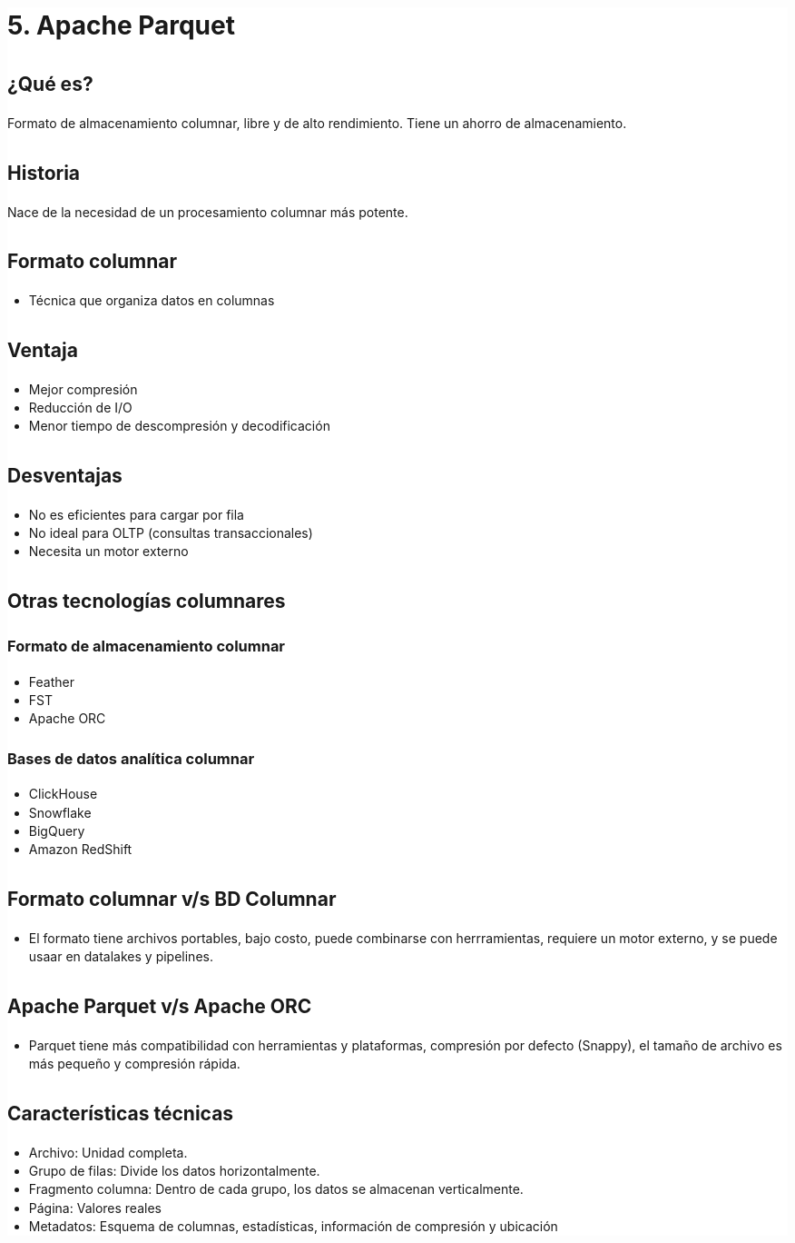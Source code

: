 # 5. Apache Parquet
## ¿Qué es?
Formato de almacenamiento columnar, libre y de alto rendimiento. 
Tiene un ahorro de almacenamiento.

## Historia
Nace de la necesidad de un procesamiento columnar más potente.

## Formato columnar
- Técnica que organiza datos en columnas

## Ventaja
- Mejor compresión
- Reducción de I/O
- Menor tiempo de descompresión y decodificación

## Desventajas
- No es eficientes para cargar por fila
- No ideal para OLTP (consultas transaccionales)
- Necesita un motor externo

## Otras tecnologías columnares
### Formato de almacenamiento columnar
- Feather
- FST
- Apache ORC

### Bases de datos analítica columnar
- ClickHouse
- Snowflake
- BigQuery
- Amazon RedShift

## Formato columnar v/s BD Columnar
- El formato tiene archivos portables, bajo costo, puede combinarse con herrramientas, requiere un motor externo, y se puede usaar en datalakes y pipelines. 


## Apache Parquet v/s Apache ORC
- Parquet tiene más compatibilidad con herramientas y plataformas, compresión por defecto (Snappy), el tamaño de archivo es más pequeño y compresión rápida. 

## Características técnicas
- Archivo: Unidad completa.
- Grupo de filas: Divide los datos horizontalmente.
- Fragmento columna: Dentro de cada grupo, los datos se almacenan verticalmente.
- Página: Valores reales
- Metadatos: Esquema de columnas, estadísticas, información de compresión y ubicación
